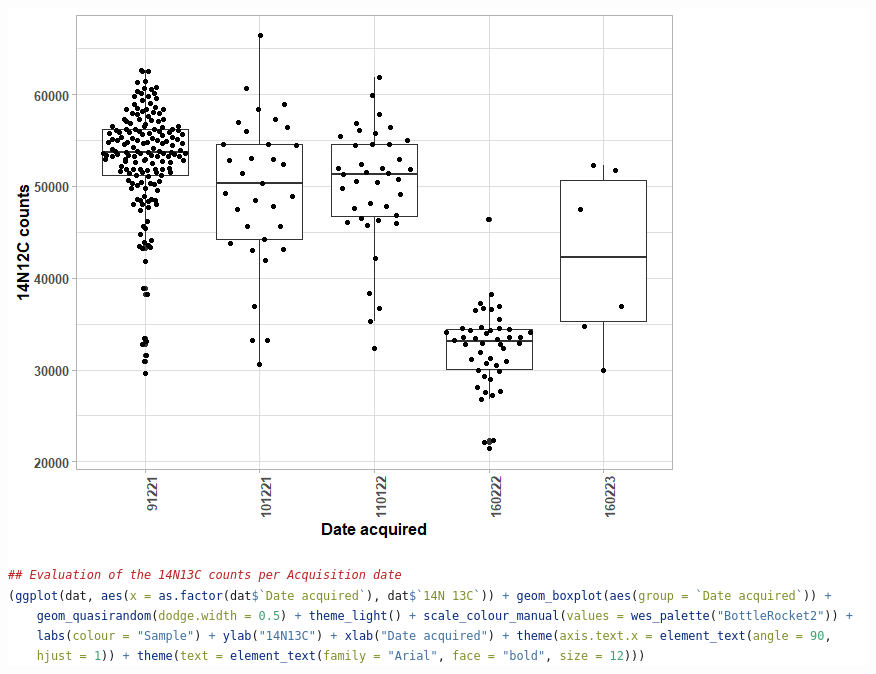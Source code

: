 ![](NanoSIMS_analysis_files/figure-markdown_github/unnamed-chunk-6-2.png)

``` r
## Evaluation of the 14N13C counts per Acquisition date
(ggplot(dat, aes(x = as.factor(dat$`Date acquired`), dat$`14N 13C`)) + geom_boxplot(aes(group = `Date acquired`)) +
    geom_quasirandom(dodge.width = 0.5) + theme_light() + scale_colour_manual(values = wes_palette("BottleRocket2")) +
    labs(colour = "Sample") + ylab("14N13C") + xlab("Date acquired") + theme(axis.text.x = element_text(angle = 90,
    hjust = 1)) + theme(text = element_text(family = "Arial", face = "bold", size = 12)))
```
